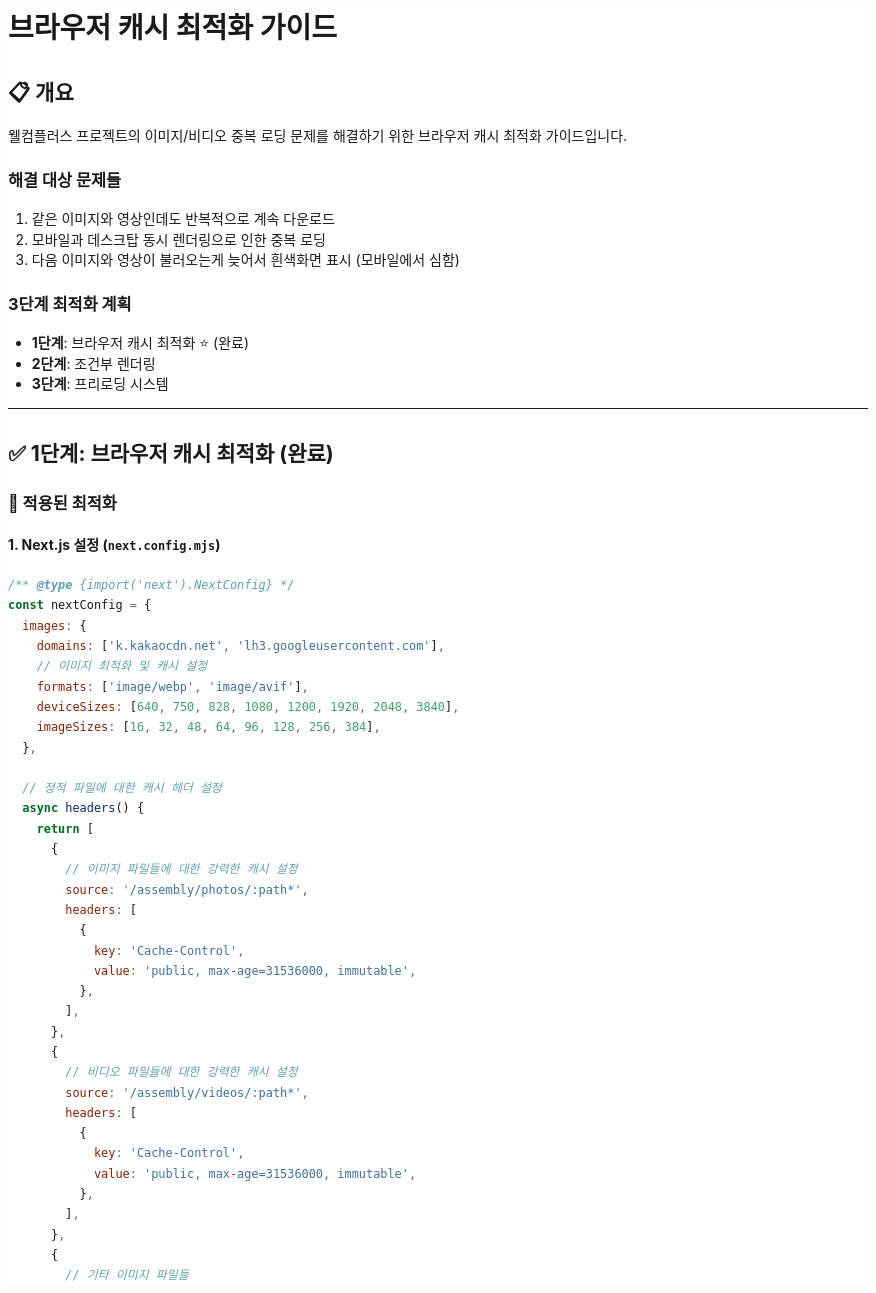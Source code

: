 # 브라우저 캐시 최적화 가이드

## 📋 개요

웰컴플러스 프로젝트의 이미지/비디오 중복 로딩 문제를 해결하기 위한 브라우저 캐시 최적화 가이드입니다.

### 해결 대상 문제들

1. 같은 이미지와 영상인데도 반복적으로 계속 다운로드
2. 모바일과 데스크탑 동시 렌더링으로 인한 중복 로딩
3. 다음 이미지와 영상이 불러오는게 늦어서 흰색화면 표시 (모바일에서 심함)

### 3단계 최적화 계획

- **1단계**: 브라우저 캐시 최적화 ⭐ (완료)
- **2단계**: 조건부 렌더링
- **3단계**: 프리로딩 시스템

---

## ✅ 1단계: 브라우저 캐시 최적화 (완료)

### 🎯 적용된 최적화

#### 1. Next.js 설정 (`next.config.mjs`)

```javascript
/** @type {import('next').NextConfig} */
const nextConfig = {
  images: {
    domains: ['k.kakaocdn.net', 'lh3.googleusercontent.com'],
    // 이미지 최적화 및 캐시 설정
    formats: ['image/webp', 'image/avif'],
    deviceSizes: [640, 750, 828, 1080, 1200, 1920, 2048, 3840],
    imageSizes: [16, 32, 48, 64, 96, 128, 256, 384],
  },

  // 정적 파일에 대한 캐시 헤더 설정
  async headers() {
    return [
      {
        // 이미지 파일들에 대한 강력한 캐시 설정
        source: '/assembly/photos/:path*',
        headers: [
          {
            key: 'Cache-Control',
            value: 'public, max-age=31536000, immutable',
          },
        ],
      },
      {
        // 비디오 파일들에 대한 강력한 캐시 설정
        source: '/assembly/videos/:path*',
        headers: [
          {
            key: 'Cache-Control',
            value: 'public, max-age=31536000, immutable',
          },
        ],
      },
      {
        // 기타 이미지 파일들
```